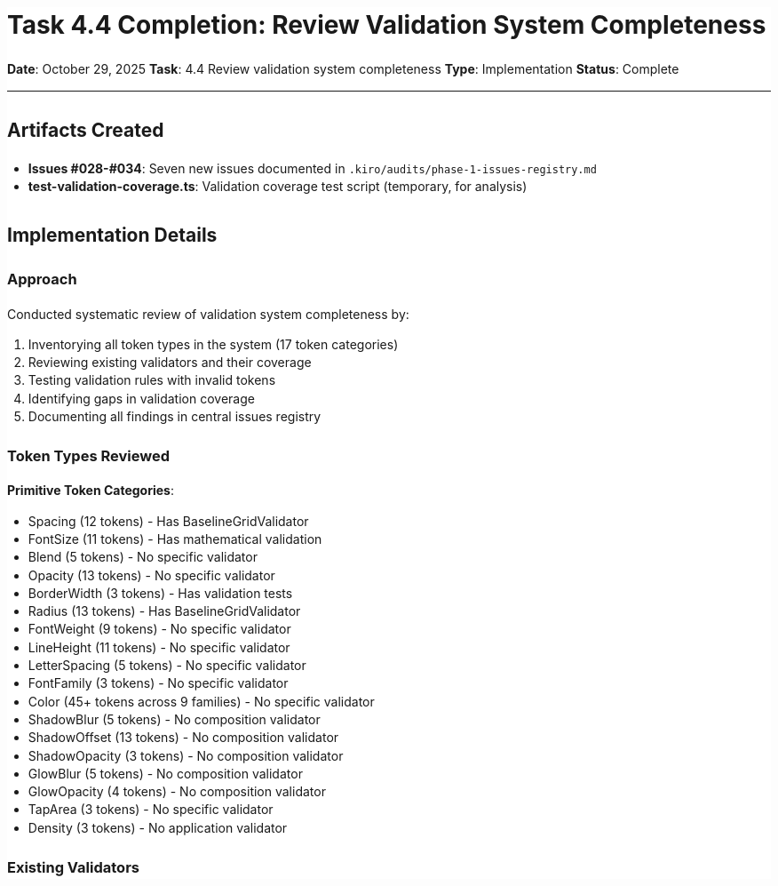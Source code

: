 # Task 4.4 Completion: Review Validation System Completeness

**Date**: October 29, 2025
**Task**: 4.4 Review validation system completeness
**Type**: Implementation
**Status**: Complete

---

## Artifacts Created

- **Issues #028-#034**: Seven new issues documented in `.kiro/audits/phase-1-issues-registry.md`
- **test-validation-coverage.ts**: Validation coverage test script (temporary, for analysis)

## Implementation Details

### Approach

Conducted systematic review of validation system completeness by:
1. Inventorying all token types in the system (17 token categories)
2. Reviewing existing validators and their coverage
3. Testing validation rules with invalid tokens
4. Identifying gaps in validation coverage
5. Documenting all findings in central issues registry

### Token Types Reviewed

**Primitive Token Categories**:
- Spacing (12 tokens) - Has BaselineGridValidator
- FontSize (11 tokens) - Has mathematical validation
- Blend (5 tokens) - No specific validator
- Opacity (13 tokens) - No specific validator
- BorderWidth (3 tokens) - Has validation tests
- Radius (13 tokens) - Has BaselineGridValidator
- FontWeight (9 tokens) - No specific validator
- LineHeight (11 tokens) - No specific validator
- LetterSpacing (5 tokens) - No specific validator
- FontFamily (3 tokens) - No specific validator
- Color (45+ tokens across 9 families) - No specific validator
- ShadowBlur (5 tokens) - No composition validator
- ShadowOffset (13 tokens) - No composition validator
- ShadowOpacity (3 tokens) - No composition validator
- GlowBlur (5 tokens) - No composition validator
- GlowOpacity (4 tokens) - No composition validator
- TapArea (3 tokens) - No specific validator
- Density (3 tokens) - No application validator

### Existing Validators
